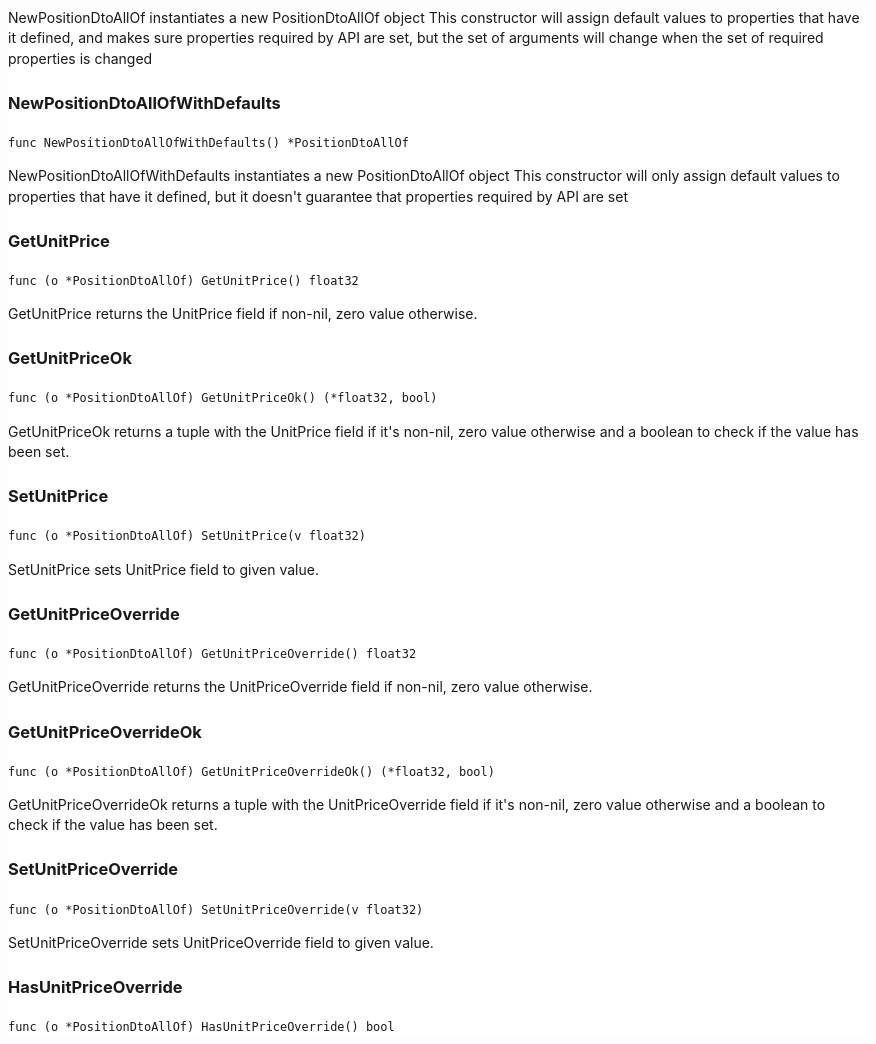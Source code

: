NewPositionDtoAllOf instantiates a new PositionDtoAllOf object
This constructor will assign default values to properties that have it defined,
and makes sure properties required by API are set, but the set of arguments
will change when the set of required properties is changed

### NewPositionDtoAllOfWithDefaults

`func NewPositionDtoAllOfWithDefaults() *PositionDtoAllOf`

NewPositionDtoAllOfWithDefaults instantiates a new PositionDtoAllOf object
This constructor will only assign default values to properties that have it defined,
but it doesn't guarantee that properties required by API are set

### GetUnitPrice

`func (o *PositionDtoAllOf) GetUnitPrice() float32`

GetUnitPrice returns the UnitPrice field if non-nil, zero value otherwise.

### GetUnitPriceOk

`func (o *PositionDtoAllOf) GetUnitPriceOk() (*float32, bool)`

GetUnitPriceOk returns a tuple with the UnitPrice field if it's non-nil, zero value otherwise
and a boolean to check if the value has been set.

### SetUnitPrice

`func (o *PositionDtoAllOf) SetUnitPrice(v float32)`

SetUnitPrice sets UnitPrice field to given value.


### GetUnitPriceOverride

`func (o *PositionDtoAllOf) GetUnitPriceOverride() float32`

GetUnitPriceOverride returns the UnitPriceOverride field if non-nil, zero value otherwise.

### GetUnitPriceOverrideOk

`func (o *PositionDtoAllOf) GetUnitPriceOverrideOk() (*float32, bool)`

GetUnitPriceOverrideOk returns a tuple with the UnitPriceOverride field if it's non-nil, zero value otherwise
and a boolean to check if the value has been set.

### SetUnitPriceOverride

`func (o *PositionDtoAllOf) SetUnitPriceOverride(v float32)`

SetUnitPriceOverride sets UnitPriceOverride field to given value.

### HasUnitPriceOverride

`func (o *PositionDtoAllOf) HasUnitPriceOverride() bool`
